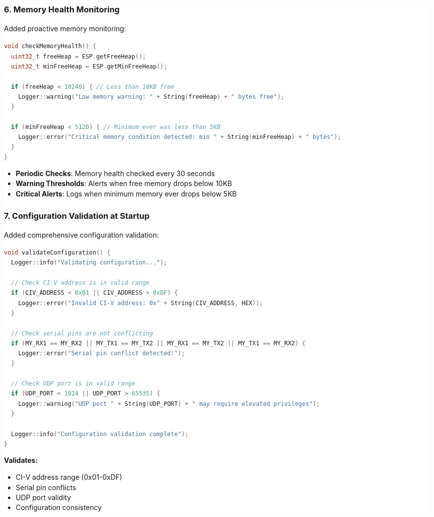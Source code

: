 ### 6. **Memory Health Monitoring**

Added proactive memory monitoring:

```cpp
void checkMemoryHealth() {
  uint32_t freeHeap = ESP.getFreeHeap();
  uint32_t minFreeHeap = ESP.getMinFreeHeap();

  if (freeHeap < 10240) { // Less than 10KB free
    Logger::warning("Low memory warning: " + String(freeHeap) + " bytes free");
  }

  if (minFreeHeap < 5120) { // Minimum ever was less than 5KB
    Logger::error("Critical memory condition detected: min " + String(minFreeHeap) + " bytes");
  }
}
```

- **Periodic Checks**: Memory health checked every 30 seconds
- **Warning Thresholds**: Alerts when free memory drops below 10KB
- **Critical Alerts**: Logs when minimum memory ever drops below 5KB

### 7. **Configuration Validation at Startup**

Added comprehensive configuration validation:

```cpp
void validateConfiguration() {
  Logger::info("Validating configuration...");

  // Check CI-V address is in valid range
  if (CIV_ADDRESS < 0x01 || CIV_ADDRESS > 0xDF) {
    Logger::error("Invalid CI-V address: 0x" + String(CIV_ADDRESS, HEX));
  }

  // Check serial pins are not conflicting
  if (MY_RX1 == MY_RX2 || MY_TX1 == MY_TX2 || MY_RX1 == MY_TX2 || MY_TX1 == MY_RX2) {
    Logger::error("Serial pin conflict detected!");
  }

  // Check UDP port is in valid range
  if (UDP_PORT < 1024 || UDP_PORT > 65535) {
    Logger::warning("UDP port " + String(UDP_PORT) + " may require elevated privileges");
  }

  Logger::info("Configuration validation complete");
}
```

**Validates:**

- CI-V address range (0x01-0xDF)
- Serial pin conflicts
- UDP port validity
- Configuration consistency
